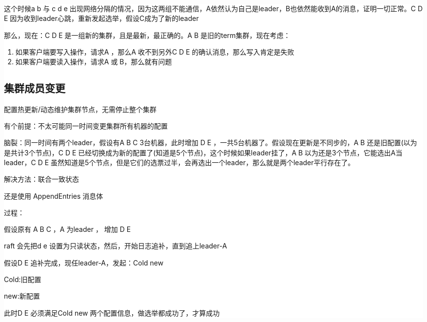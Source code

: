 这个时候a b 与 c d e 出现网络分隔的情况，因为这两组不能通信，A依然认为自己是leader，B也依然能收到A的消息，证明一切正常。C D E 因为收到leader心跳，重新发起选举，假设C成为了新的leader

那么，现在：C D E 是一组新的集群，且是最新，最正确的。A B 是旧的term集群，现在考虑：

1. 如果客户端要写入操作，请求A ，那么A 收不到另外C D E 的确认消息，那么写入肯定是失败
2. 如果客户端要读入操作，请求A 或 B，那么就有问题

## 集群成员变更

配置热更新/动态维护集群节点，无需停止整个集群

有个前提：不太可能同一时间变更集群所有机器的配置

脑裂：同一时间有两个leader，假设有A B C 3台机器，此时增加 D E ，一共5台机器了。假设现在更新是不同步的，A B 还是旧配置\(以为是共计3个节点\)，C D E 已经切换成为新的配置了\(知道是5个节点\)，这个时候如果leader挂了，A B 以为还是3个节点，它能选出A当leader，C D E 虽然知道是5个节点，但是它们的选票过半，会再选出一个leader，那么就是两个leader平行存在了。

解决方法：联合一致状态

还是使用 AppendEntries 消息体

过程：

假设原有 A B C ，A 为leader ， 增加 D E

raft 会先把d e 设置为只读状态，然后，开始日志追补，直到追上leader\-A

假设D E 追补完成，现任leader\-A，发起：Cold new

Cold:旧配置

new:新配置

此时D E 必须满足Cold new 两个配置信息，做选举都成功了，才算成功
